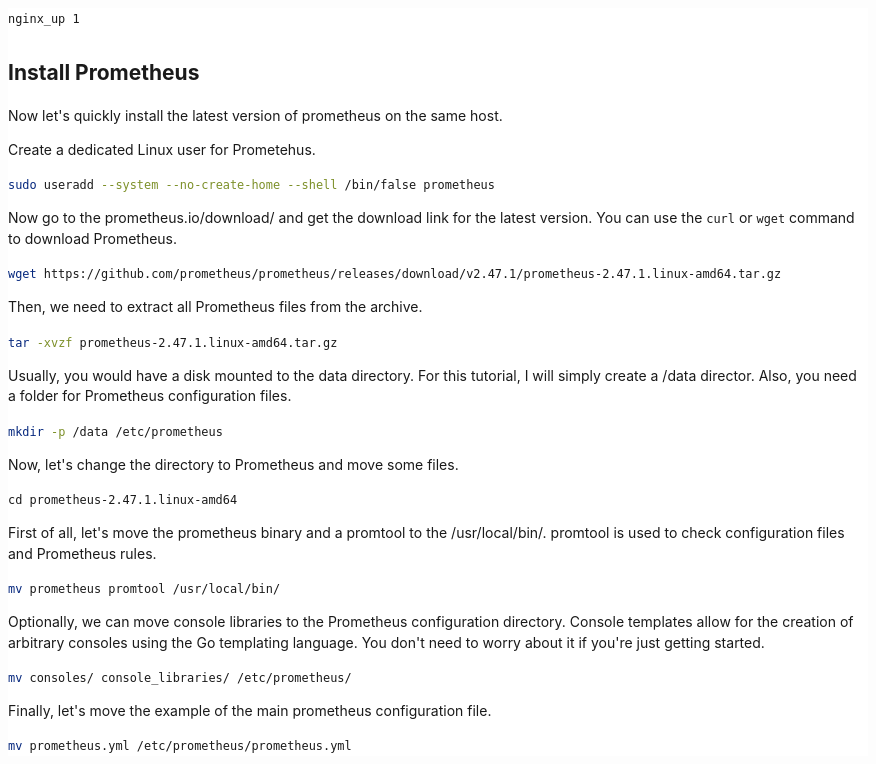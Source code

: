 ```bash
nginx_up 1
```

## Install Prometheus

Now let's quickly install the latest version of prometheus on the same host.

Create a dedicated Linux user for Prometehus.

```bash
sudo useradd --system --no-create-home --shell /bin/false prometheus
```

Now go to the prometheus.io/download/ and get the download link for the latest version. You can use the `curl` or `wget` command to download Prometheus.

```bash
wget https://github.com/prometheus/prometheus/releases/download/v2.47.1/prometheus-2.47.1.linux-amd64.tar.gz
```

Then, we need to extract all Prometheus files from the archive.

```bash
tar -xvzf prometheus-2.47.1.linux-amd64.tar.gz
```

Usually, you would have a disk mounted to the data directory. For this tutorial, I will simply create a /data director. Also, you need a folder for Prometheus configuration files.

```bash
mkdir -p /data /etc/prometheus
```

Now, let's change the directory to Prometheus and move some files.

```baash
cd prometheus-2.47.1.linux-amd64
```

First of all, let's move the prometheus binary and a promtool to the /usr/local/bin/. promtool is used to check configuration files and Prometheus rules.

```bash
mv prometheus promtool /usr/local/bin/
```

Optionally, we can move console libraries to the Prometheus configuration directory. Console templates allow for the creation of arbitrary consoles using the Go templating language. You don't need to worry about it if you're just getting started.

```bash
mv consoles/ console_libraries/ /etc/prometheus/
```

Finally, let's move the example of the main prometheus configuration file.

```bash
mv prometheus.yml /etc/prometheus/prometheus.yml
```
